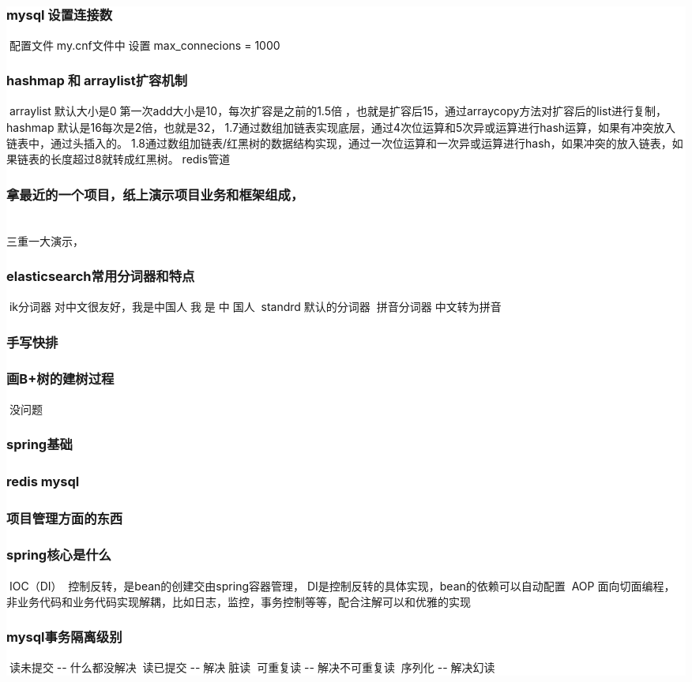 ### mysql 设置连接数

​	配置文件 my.cnf文件中 设置 max_connecions = 1000

### hashmap 和 arraylist扩容机制

​	arraylist 默认大小是0 第一次add大小是10，每次扩容是之前的1.5倍 ，也就是扩容后15，通过arraycopy方法对扩容后的list进行复制，
​	hashmap 默认是16每次是2倍，也就是32， 1.7通过数组加链表实现底层，通过4次位运算和5次异或运算进行hash运算，如果有冲突放入链表中，通过头插入的。 1.8通过数组加链表/红黑树的数据结构实现，通过一次位运算和一次异或运算进行hash，如果冲突的放入链表，如果链表的长度超过8就转成红黑树。
redis管道
​	

### 拿最近的一个项目，纸上演示项目业务和框架组成，

​	
​	三重一大演示，
​		

### elasticsearch常用分词器和特点

​	ik分词器 对中文很友好，我是中国人  我 是 中 国人
​	standrd 默认的分词器
​	拼音分词器 中文转为拼音

### 手写快排

### 画B+树的建树过程

​	没问题

### spring基础

### redis mysql

### 项目管理方面的东西

### spring核心是什么

​	IOC（DI）
​		控制反转，是bean的创建交由spring容器管理，
​		DI是控制反转的具体实现，bean的依赖可以自动配置
​	AOP
​		面向切面编程，非业务代码和业务代码实现解耦，比如日志，监控，事务控制等等，配合注解可以和优雅的实现

### mysql事务隔离级别

​	读未提交 -- 什么都没解决
​	读已提交 -- 解决 脏读
​	可重复读 -- 解决不可重复读
​	序列化 --  解决幻读
​	
